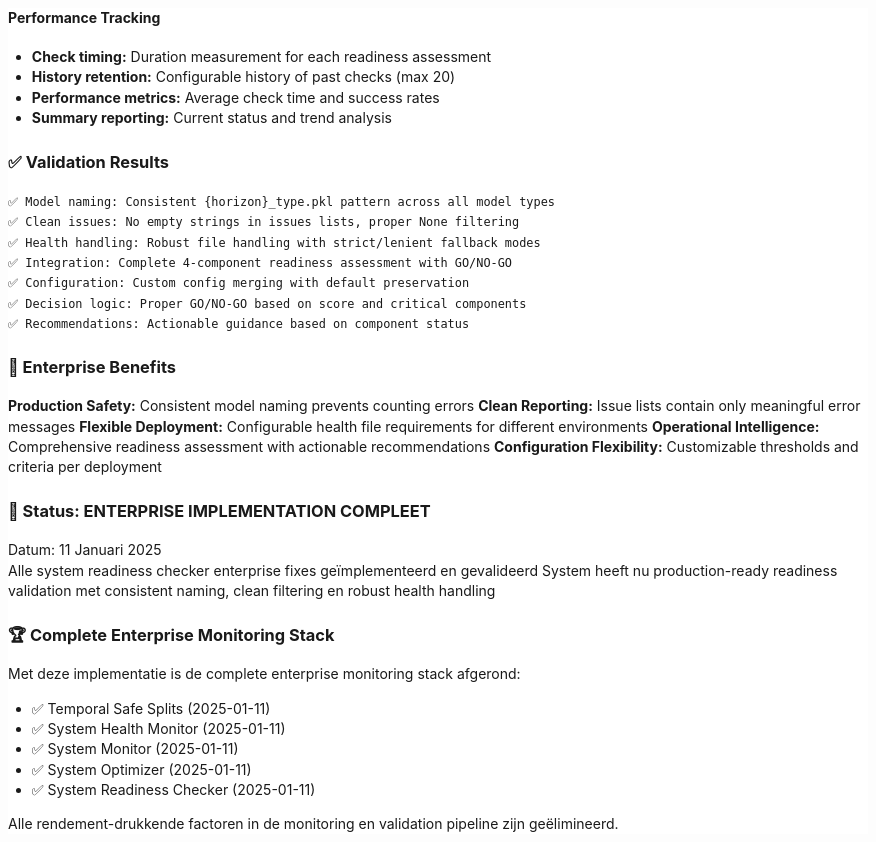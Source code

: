 #### Performance Tracking
- **Check timing:** Duration measurement for each readiness assessment
- **History retention:** Configurable history of past checks (max 20)
- **Performance metrics:** Average check time and success rates
- **Summary reporting:** Current status and trend analysis

### ✅ Validation Results

```
✅ Model naming: Consistent {horizon}_type.pkl pattern across all model types
✅ Clean issues: No empty strings in issues lists, proper None filtering
✅ Health handling: Robust file handling with strict/lenient fallback modes
✅ Integration: Complete 4-component readiness assessment with GO/NO-GO
✅ Configuration: Custom config merging with default preservation
✅ Decision logic: Proper GO/NO-GO based on score and critical components
✅ Recommendations: Actionable guidance based on component status
```

### 🎯 Enterprise Benefits

**Production Safety:** Consistent model naming prevents counting errors
**Clean Reporting:** Issue lists contain only meaningful error messages
**Flexible Deployment:** Configurable health file requirements for different environments
**Operational Intelligence:** Comprehensive readiness assessment with actionable recommendations
**Configuration Flexibility:** Customizable thresholds and criteria per deployment

### 📅 Status: ENTERPRISE IMPLEMENTATION COMPLEET
Datum: 11 Januari 2025  
Alle system readiness checker enterprise fixes geïmplementeerd en gevalideerd
System heeft nu production-ready readiness validation met consistent naming, clean filtering en robust health handling

### 🏆 Complete Enterprise Monitoring Stack
Met deze implementatie is de complete enterprise monitoring stack afgerond:
- ✅ Temporal Safe Splits (2025-01-11)
- ✅ System Health Monitor (2025-01-11)  
- ✅ System Monitor (2025-01-11)
- ✅ System Optimizer (2025-01-11)
- ✅ System Readiness Checker (2025-01-11)

Alle rendement-drukkende factoren in de monitoring en validation pipeline zijn geëlimineerd.